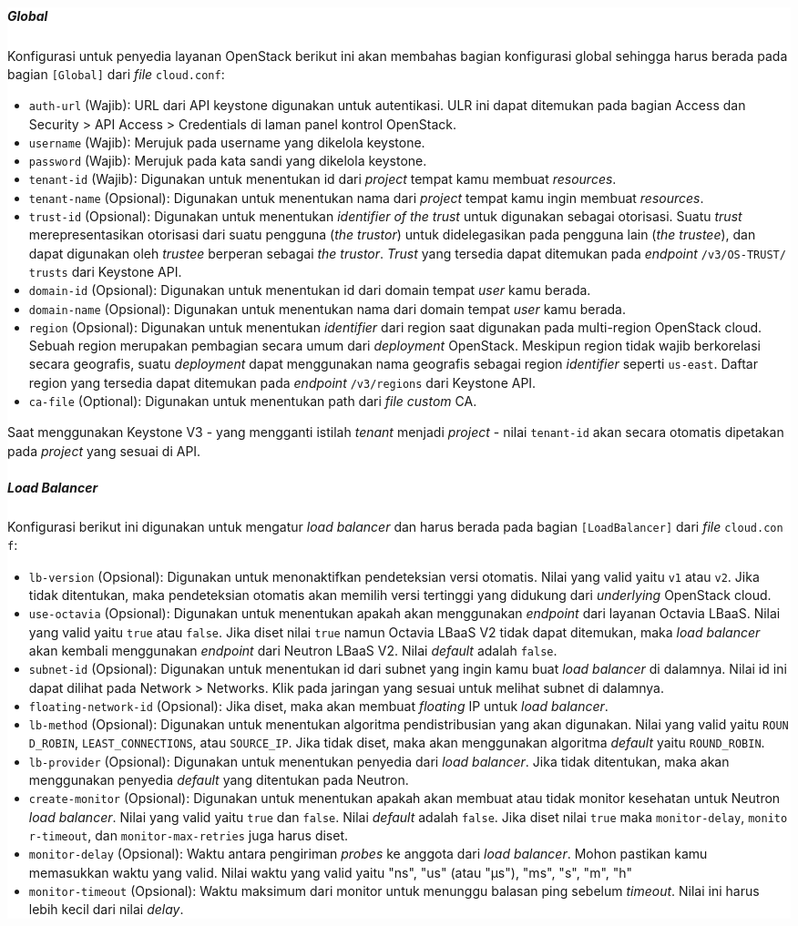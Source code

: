 ##### Global
Konfigurasi untuk penyedia layanan OpenStack berikut ini akan membahas bagian konfigurasi global sehingga harus berada pada bagian `[Global]` dari *file* `cloud.conf`:

* `auth-url` (Wajib): URL dari API keystone digunakan untuk autentikasi. ULR ini dapat ditemukan pada bagian Access dan Security > API Access > Credentials di laman panel kontrol OpenStack.
* `username` (Wajib): Merujuk pada username yang dikelola keystone.
* `password` (Wajib): Merujuk pada kata sandi yang dikelola keystone.
* `tenant-id` (Wajib): Digunakan untuk menentukan id dari *project* tempat kamu membuat *resources*.
* `tenant-name` (Opsional): Digunakan untuk menentukan nama dari *project* tempat kamu ingin membuat *resources*.
* `trust-id` (Opsional): Digunakan untuk menentukan *identifier of the trust* untuk digunakan
  sebagai otorisasi. Suatu *trust* merepresentasikan otorisasi dari suatu pengguna (*the trustor*) untuk didelegasikan
  pada pengguna lain (*the trustee*), dan dapat digunakan oleh *trustee*
  berperan sebagai *the trustor*. *Trust* yang tersedia dapat ditemukan pada *endpoint*
  `/v3/OS-TRUST/trusts` dari Keystone API.
* `domain-id` (Opsional): Digunakan untuk menentukan id dari domain tempat *user* kamu berada.
* `domain-name` (Opsional): Digunakan untuk menentukan nama dari domain tempat *user* kamu berada.
* `region` (Opsional): Digunakan untuk menentukan *identifier* dari region saat digunakan pada
  multi-region OpenStack cloud. Sebuah region merupakan pembagian secara umum dari *deployment* OpenStack. Meskipun region tidak wajib berkorelasi secara geografis, suatu *deployment* dapat menggunakan nama geografis sebagai region *identifier* seperti
  `us-east`. Daftar region yang tersedia dapat ditemukan pada *endpoint* `/v3/regions`
  dari Keystone API.
* `ca-file` (Optional): Digunakan untuk menentukan path dari *file* *custom* CA.

Saat menggunakan Keystone V3 - yang mengganti istilah *tenant* menjadi *project* - nilai `tenant-id`
akan secara otomatis dipetakan pada *project* yang sesuai di API.

#####  *Load Balancer*
Konfigurasi berikut ini digunakan untuk mengatur *load
balancer* dan harus berada pada bagian `[LoadBalancer]` dari *file* `cloud.conf`:

* `lb-version` (Opsional): Digunakan untuk menonaktifkan pendeteksian versi otomatis. Nilai
  yang valid yaitu `v1` atau `v2`. Jika tidak ditentukan, maka pendeteksian otomatis akan
  memilih versi tertinggi yang didukung dari *underlying* OpenStack
  cloud.
* `use-octavia` (Opsional): Digunakan untuk menentukan apakah akan menggunakan *endpoint* dari layanan Octavia LBaaS. Nilai yang valid yaitu `true` atau `false`. Jika diset nilai `true` namun Octavia LBaaS V2 tidak dapat ditemukan, maka *load balancer* akan kembali menggunakan *endpoint* dari Neutron LBaaS V2. Nilai *default* adalah `false`.
* `subnet-id` (Opsional): Digunakan untuk menentukan id dari subnet yang ingin kamu
  buat *load balancer* di dalamnya. Nilai id ini dapat dilihat pada Network > Networks. Klik pada
  jaringan yang sesuai untuk melihat subnet di dalamnya.
* `floating-network-id` (Opsional): Jika diset, maka akan membuat *floating* IP
  untuk *load balancer*.
* `lb-method` (Opsional): Digunakan untuk menentukan algoritma pendistribusian
  yang akan digunakan. Nilai yang valid yaitu
  `ROUND_ROBIN`, `LEAST_CONNECTIONS`, atau `SOURCE_IP`. Jika tidak diset, maka akan
  menggunakan algoritma *default* yaitu `ROUND_ROBIN`.
* `lb-provider` (Opsional): Digunakan untuk menentukan penyedia dari *load balancer*.
  Jika tidak ditentukan, maka akan menggunakan penyedia *default* yang ditentukan pada Neutron.
* `create-monitor` (Opsional): Digunakan untuk menentukan apakah akan membuat atau tidak monitor kesehatan
  untuk Neutron *load balancer*. Nilai yang valid yaitu `true` dan `false`.
  Nilai *default* adalah `false`. Jika diset nilai `true` maka `monitor-delay`,
  `monitor-timeout`, dan `monitor-max-retries` juga harus diset.
* `monitor-delay` (Opsional): Waktu antara pengiriman *probes* ke
  anggota dari *load balancer*. Mohon pastikan kamu memasukkan waktu yang valid. Nilai waktu yang valid yaitu "ns", "us" (atau "µs"), "ms", "s", "m", "h"
* `monitor-timeout` (Opsional): Waktu maksimum dari monitor untuk menunggu
  balasan ping sebelum *timeout*. Nilai ini harus lebih kecil dari nilai *delay*.

[kubenet]: /docs/concepts/cluster-administration/network-plugins/#kubenet